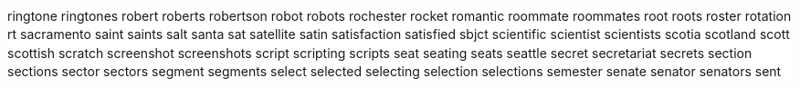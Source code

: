 ringtone
ringtones
robert
roberts
robertson
robot
robots
rochester
rocket
romantic
roommate
roommates
root
roots
roster
rotation
rt
sacramento
saint
saints
salt
santa
sat
satellite
satin
satisfaction
satisfied
sbjct
scientific
scientist
scientists
scotia
scotland
scott
scottish
scratch
screenshot
screenshots
script
scripting
scripts
seat
seating
seats
seattle
secret
secretariat
secrets
section
sections
sector
sectors
segment
segments
select
selected
selecting
selection
selections
semester
senate
senator
senators
sent